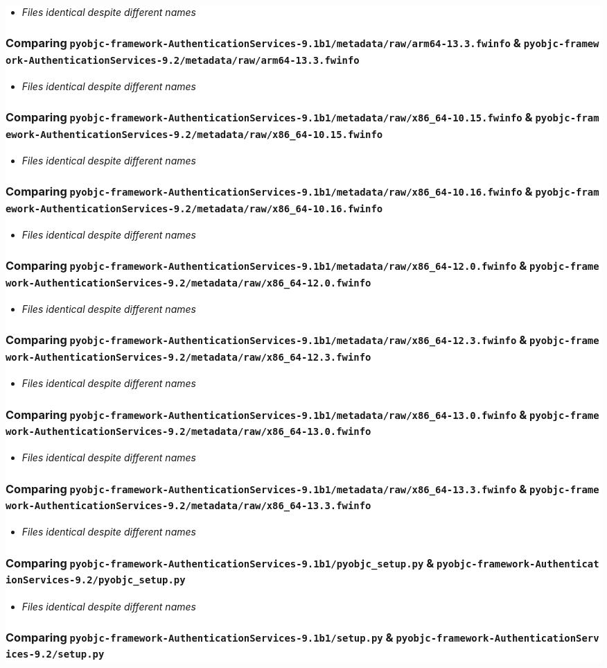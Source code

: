  * *Files identical despite different names*

### Comparing `pyobjc-framework-AuthenticationServices-9.1b1/metadata/raw/arm64-13.3.fwinfo` & `pyobjc-framework-AuthenticationServices-9.2/metadata/raw/arm64-13.3.fwinfo`

 * *Files identical despite different names*

### Comparing `pyobjc-framework-AuthenticationServices-9.1b1/metadata/raw/x86_64-10.15.fwinfo` & `pyobjc-framework-AuthenticationServices-9.2/metadata/raw/x86_64-10.15.fwinfo`

 * *Files identical despite different names*

### Comparing `pyobjc-framework-AuthenticationServices-9.1b1/metadata/raw/x86_64-10.16.fwinfo` & `pyobjc-framework-AuthenticationServices-9.2/metadata/raw/x86_64-10.16.fwinfo`

 * *Files identical despite different names*

### Comparing `pyobjc-framework-AuthenticationServices-9.1b1/metadata/raw/x86_64-12.0.fwinfo` & `pyobjc-framework-AuthenticationServices-9.2/metadata/raw/x86_64-12.0.fwinfo`

 * *Files identical despite different names*

### Comparing `pyobjc-framework-AuthenticationServices-9.1b1/metadata/raw/x86_64-12.3.fwinfo` & `pyobjc-framework-AuthenticationServices-9.2/metadata/raw/x86_64-12.3.fwinfo`

 * *Files identical despite different names*

### Comparing `pyobjc-framework-AuthenticationServices-9.1b1/metadata/raw/x86_64-13.0.fwinfo` & `pyobjc-framework-AuthenticationServices-9.2/metadata/raw/x86_64-13.0.fwinfo`

 * *Files identical despite different names*

### Comparing `pyobjc-framework-AuthenticationServices-9.1b1/metadata/raw/x86_64-13.3.fwinfo` & `pyobjc-framework-AuthenticationServices-9.2/metadata/raw/x86_64-13.3.fwinfo`

 * *Files identical despite different names*

### Comparing `pyobjc-framework-AuthenticationServices-9.1b1/pyobjc_setup.py` & `pyobjc-framework-AuthenticationServices-9.2/pyobjc_setup.py`

 * *Files identical despite different names*

### Comparing `pyobjc-framework-AuthenticationServices-9.1b1/setup.py` & `pyobjc-framework-AuthenticationServices-9.2/setup.py`
